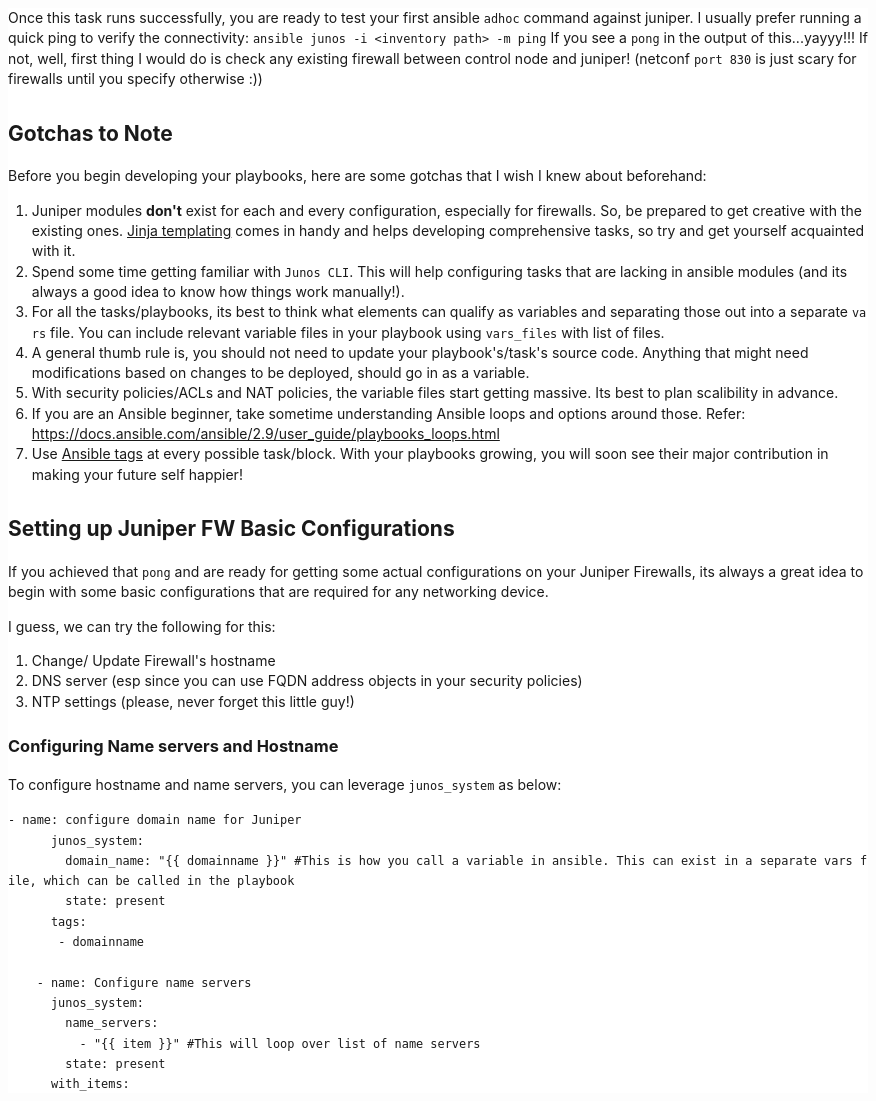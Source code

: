 Once this task runs successfully, you are ready to test your first ansible `adhoc` command against juniper.
I usually prefer running a quick ping to verify the connectivity: `ansible junos -i <inventory path> -m ping`
If you see a `pong` in the output of this...yayyy!!! If not, well, first thing I would do is check any existing firewall between control node and juniper! (netconf `port 830` is just scary for firewalls until you specify otherwise :))

## Gotchas to Note

Before you begin developing your playbooks, here are some gotchas that I wish I knew about beforehand:

1. Juniper modules **don't** exist for each and every configuration, especially for firewalls. So, be prepared to get creative with the existing ones. [Jinja templating](https://docs.ansible.com/ansible/latest/user_guide/playbooks_templating.html) comes in handy and helps developing comprehensive tasks, so try and get yourself acquainted with it.
2. Spend some time getting familiar with `Junos CLI`. This will help configuring tasks that are lacking in ansible modules (and its always a good idea to know how things work manually!).
3. For all the tasks/playbooks, its best to think what elements can qualify as variables and separating those out into a separate `vars` file. You can include relevant variable files in your playbook using `vars_files` with list of files. 
4. A general thumb rule is, you should not need to update your playbook's/task's source code. Anything that might need modifications based on changes to be deployed, should go in as a variable. 
5. With security policies/ACLs and NAT policies, the variable files start getting massive. Its best to plan scalibility in advance.
6. If you are an Ansible beginner, take sometime understanding Ansible loops and options around those. 
Refer: https://docs.ansible.com/ansible/2.9/user_guide/playbooks_loops.html
7. Use [Ansible tags](https://docs.ansible.com/ansible/latest/user_guide/playbooks_tags.html) at every possible task/block. With your playbooks growing, you will soon see their major contribution in making your future self happier!


## Setting up Juniper FW Basic Configurations

If you achieved that `pong` and are ready for getting some actual configurations on your Juniper Firewalls, its always a great idea to begin with some basic configurations that are required for any networking device.

I guess, we can try the following for this:

1. Change/ Update Firewall's hostname
2. DNS server (esp since you can use FQDN address objects in your security policies)
3. NTP settings (please, never forget this little guy!)

### Configuring Name servers and Hostname

To configure hostname and name servers, you can leverage `junos_system` as below:

```
- name: configure domain name for Juniper
      junos_system:
        domain_name: "{{ domainname }}" #This is how you call a variable in ansible. This can exist in a separate vars file, which can be called in the playbook
        state: present
      tags:
       - domainname

    - name: Configure name servers
      junos_system:
        name_servers:
          - "{{ item }}" #This will loop over list of name servers
        state: present
      with_items:
```